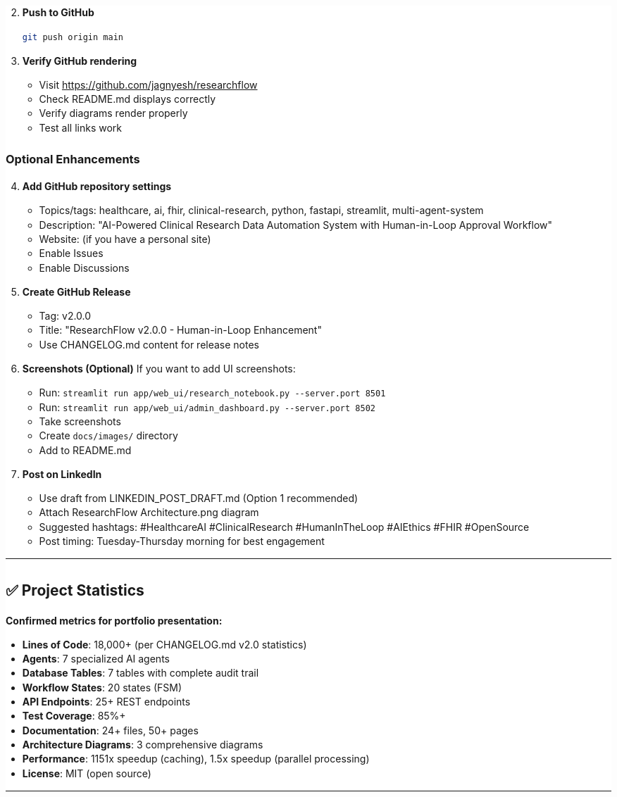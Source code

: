 2. **Push to GitHub**
   ```bash
   git push origin main
   ```

3. **Verify GitHub rendering**
   - Visit https://github.com/jagnyesh/researchflow
   - Check README.md displays correctly
   - Verify diagrams render properly
   - Test all links work

### Optional Enhancements

4. **Add GitHub repository settings**
   - Topics/tags: healthcare, ai, fhir, clinical-research, python, fastapi, streamlit, multi-agent-system
   - Description: "AI-Powered Clinical Research Data Automation System with Human-in-Loop Approval Workflow"
   - Website: (if you have a personal site)
   - Enable Issues
   - Enable Discussions

5. **Create GitHub Release**
   - Tag: v2.0.0
   - Title: "ResearchFlow v2.0.0 - Human-in-Loop Enhancement"
   - Use CHANGELOG.md content for release notes

6. **Screenshots (Optional)**
   If you want to add UI screenshots:
   - Run: `streamlit run app/web_ui/research_notebook.py --server.port 8501`
   - Run: `streamlit run app/web_ui/admin_dashboard.py --server.port 8502`
   - Take screenshots
   - Create `docs/images/` directory
   - Add to README.md

7. **Post on LinkedIn**
   - Use draft from LINKEDIN_POST_DRAFT.md (Option 1 recommended)
   - Attach ResearchFlow Architecture.png diagram
   - Suggested hashtags: #HealthcareAI #ClinicalResearch #HumanInTheLoop #AIEthics #FHIR #OpenSource
   - Post timing: Tuesday-Thursday morning for best engagement

---

## ✅ Project Statistics

**Confirmed metrics for portfolio presentation:**

- **Lines of Code**: 18,000+ (per CHANGELOG.md v2.0 statistics)
- **Agents**: 7 specialized AI agents
- **Database Tables**: 7 tables with complete audit trail
- **Workflow States**: 20 states (FSM)
- **API Endpoints**: 25+ REST endpoints
- **Test Coverage**: 85%+
- **Documentation**: 24+ files, 50+ pages
- **Architecture Diagrams**: 3 comprehensive diagrams
- **Performance**: 1151x speedup (caching), 1.5x speedup (parallel processing)
- **License**: MIT (open source)

---